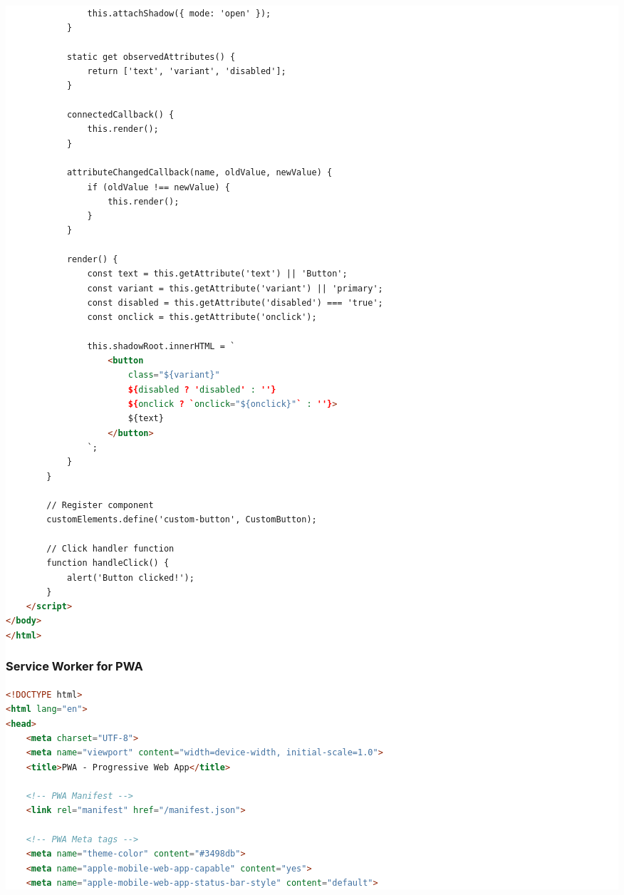 ```html
                this.attachShadow({ mode: 'open' });
            }
            
            static get observedAttributes() {
                return ['text', 'variant', 'disabled'];
            }
            
            connectedCallback() {
                this.render();
            }
            
            attributeChangedCallback(name, oldValue, newValue) {
                if (oldValue !== newValue) {
                    this.render();
                }
            }
            
            render() {
                const text = this.getAttribute('text') || 'Button';
                const variant = this.getAttribute('variant') || 'primary';
                const disabled = this.getAttribute('disabled') === 'true';
                const onclick = this.getAttribute('onclick');
                
                this.shadowRoot.innerHTML = `
                    <button 
                        class="${variant}" 
                        ${disabled ? 'disabled' : ''}
                        ${onclick ? `onclick="${onclick}"` : ''}>
                        ${text}
                    </button>
                `;
            }
        }
        
        // Register component
        customElements.define('custom-button', CustomButton);
        
        // Click handler function
        function handleClick() {
            alert('Button clicked!');
        }
    </script>
</body>
</html>
```

### Service Worker for PWA

```html
<!DOCTYPE html>
<html lang="en">
<head>
    <meta charset="UTF-8">
    <meta name="viewport" content="width=device-width, initial-scale=1.0">
    <title>PWA - Progressive Web App</title>
    
    <!-- PWA Manifest -->
    <link rel="manifest" href="/manifest.json">
    
    <!-- PWA Meta tags -->
    <meta name="theme-color" content="#3498db">
    <meta name="apple-mobile-web-app-capable" content="yes">
    <meta name="apple-mobile-web-app-status-bar-style" content="default">
```